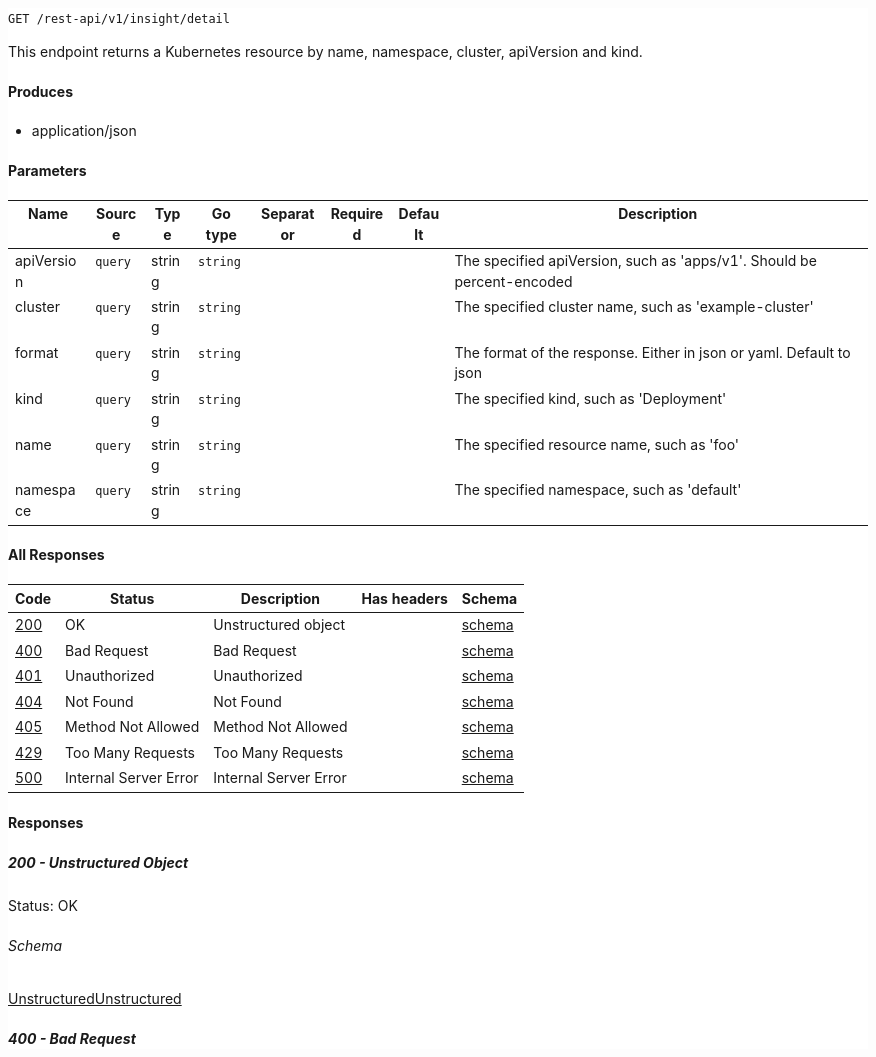 ```
GET /rest-api/v1/insight/detail
```

This endpoint returns a Kubernetes resource by name, namespace, cluster, apiVersion and kind.

#### Produces

  * application/json

#### Parameters

| Name | Source | Type | Go type | Separator | Required | Default | Description |
|------|--------|------|---------|-----------| :------: |---------|-------------|
| apiVersion | `query` | string | `string` |  |  |  | The specified apiVersion, such as 'apps/v1'. Should be percent-encoded |
| cluster | `query` | string | `string` |  |  |  | The specified cluster name, such as 'example-cluster' |
| format | `query` | string | `string` |  |  |  | The format of the response. Either in json or yaml. Default to json |
| kind | `query` | string | `string` |  |  |  | The specified kind, such as 'Deployment' |
| name | `query` | string | `string` |  |  |  | The specified resource name, such as 'foo' |
| namespace | `query` | string | `string` |  |  |  | The specified namespace, such as 'default' |

#### All Responses

| Code | Status | Description | Has headers | Schema |
|------|--------|-------------|:-----------:|--------|
| [200](#get-rest-api-v1-insight-detail-200) | OK | Unstructured object |  | [schema](#get-rest-api-v1-insight-detail-200-schema) |
| [400](#get-rest-api-v1-insight-detail-400) | Bad Request | Bad Request |  | [schema](#get-rest-api-v1-insight-detail-400-schema) |
| [401](#get-rest-api-v1-insight-detail-401) | Unauthorized | Unauthorized |  | [schema](#get-rest-api-v1-insight-detail-401-schema) |
| [404](#get-rest-api-v1-insight-detail-404) | Not Found | Not Found |  | [schema](#get-rest-api-v1-insight-detail-404-schema) |
| [405](#get-rest-api-v1-insight-detail-405) | Method Not Allowed | Method Not Allowed |  | [schema](#get-rest-api-v1-insight-detail-405-schema) |
| [429](#get-rest-api-v1-insight-detail-429) | Too Many Requests | Too Many Requests |  | [schema](#get-rest-api-v1-insight-detail-429-schema) |
| [500](#get-rest-api-v1-insight-detail-500) | Internal Server Error | Internal Server Error |  | [schema](#get-rest-api-v1-insight-detail-500-schema) |

#### Responses

##### <span id="get-rest-api-v1-insight-detail-200"></span> 200 - Unstructured Object

Status: OK

###### <span id="get-rest-api-v1-insight-detail-200-schema"></span> Schema

[UnstructuredUnstructured](#unstructured-unstructured)

##### <span id="get-rest-api-v1-insight-detail-400"></span> 400 - Bad Request
